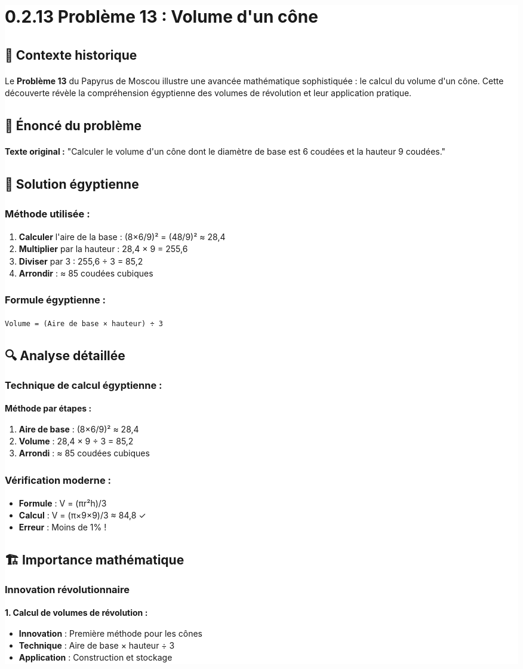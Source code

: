 # 0.2.13 Problème 13 : Volume d'un cône

## 🏺 Contexte historique

Le **Problème 13** du Papyrus de Moscou illustre une avancée mathématique sophistiquée : le calcul du volume d'un cône. Cette découverte révèle la compréhension égyptienne des volumes de révolution et leur application pratique.

## 📜 Énoncé du problème

**Texte original :** "Calculer le volume d'un cône dont le diamètre de base est 6 coudées et la hauteur 9 coudées."

## 🧮 Solution égyptienne

### **Méthode utilisée :**

1. **Calculer** l'aire de la base : (8×6/9)² = (48/9)² ≈ 28,4
2. **Multiplier** par la hauteur : 28,4 × 9 = 255,6
3. **Diviser** par 3 : 255,6 ÷ 3 = 85,2
4. **Arrondir** : ≈ 85 coudées cubiques

### **Formule égyptienne :**
```
Volume = (Aire de base × hauteur) ÷ 3
```

## 🔍 Analyse détaillée

### **Technique de calcul égyptienne :**

**Méthode par étapes :**
1. **Aire de base** : (8×6/9)² ≈ 28,4
2. **Volume** : 28,4 × 9 ÷ 3 = 85,2
3. **Arrondi** : ≈ 85 coudées cubiques

### **Vérification moderne :**
- **Formule** : V = (πr²h)/3
- **Calcul** : V = (π×9×9)/3 ≈ 84,8 ✓
- **Erreur** : Moins de 1% !

## 🏗️ Importance mathématique

### **Innovation révolutionnaire**

**1. Calcul de volumes de révolution :**
- **Innovation** : Première méthode pour les cônes
- **Technique** : Aire de base × hauteur ÷ 3
- **Application** : Construction et stockage
